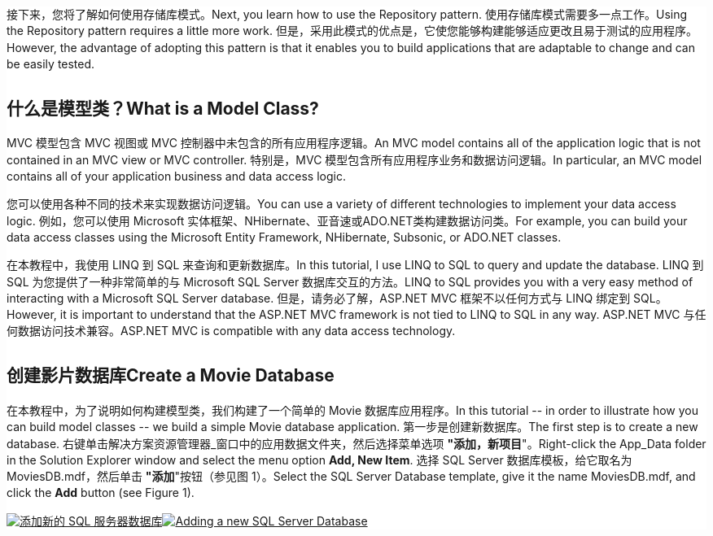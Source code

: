 <span data-ttu-id="3e2e2-114">接下来，您将了解如何使用存储库模式。</span><span class="sxs-lookup"><span data-stu-id="3e2e2-114">Next, you learn how to use the Repository pattern.</span></span> <span data-ttu-id="3e2e2-115">使用存储库模式需要多一点工作。</span><span class="sxs-lookup"><span data-stu-id="3e2e2-115">Using the Repository pattern requires a little more work.</span></span> <span data-ttu-id="3e2e2-116">但是，采用此模式的优点是，它使您能够构建能够适应更改且易于测试的应用程序。</span><span class="sxs-lookup"><span data-stu-id="3e2e2-116">However, the advantage of adopting this pattern is that it enables you to build applications that are adaptable to change and can be easily tested.</span></span>

## <a name="what-is-a-model-class"></a><span data-ttu-id="3e2e2-117">什么是模型类？</span><span class="sxs-lookup"><span data-stu-id="3e2e2-117">What is a Model Class?</span></span>

<span data-ttu-id="3e2e2-118">MVC 模型包含 MVC 视图或 MVC 控制器中未包含的所有应用程序逻辑。</span><span class="sxs-lookup"><span data-stu-id="3e2e2-118">An MVC model contains all of the application logic that is not contained in an MVC view or MVC controller.</span></span> <span data-ttu-id="3e2e2-119">特别是，MVC 模型包含所有应用程序业务和数据访问逻辑。</span><span class="sxs-lookup"><span data-stu-id="3e2e2-119">In particular, an MVC model contains all of your application business and data access logic.</span></span>

<span data-ttu-id="3e2e2-120">您可以使用各种不同的技术来实现数据访问逻辑。</span><span class="sxs-lookup"><span data-stu-id="3e2e2-120">You can use a variety of different technologies to implement your data access logic.</span></span> <span data-ttu-id="3e2e2-121">例如，您可以使用 Microsoft 实体框架、NHibernate、亚音速或ADO.NET类构建数据访问类。</span><span class="sxs-lookup"><span data-stu-id="3e2e2-121">For example, you can build your data access classes using the Microsoft Entity Framework, NHibernate, Subsonic, or ADO.NET classes.</span></span>

<span data-ttu-id="3e2e2-122">在本教程中，我使用 LINQ 到 SQL 来查询和更新数据库。</span><span class="sxs-lookup"><span data-stu-id="3e2e2-122">In this tutorial, I use LINQ to SQL to query and update the database.</span></span> <span data-ttu-id="3e2e2-123">LINQ 到 SQL 为您提供了一种非常简单的与 Microsoft SQL Server 数据库交互的方法。</span><span class="sxs-lookup"><span data-stu-id="3e2e2-123">LINQ to SQL provides you with a very easy method of interacting with a Microsoft SQL Server database.</span></span> <span data-ttu-id="3e2e2-124">但是，请务必了解，ASP.NET MVC 框架不以任何方式与 LINQ 绑定到 SQL。</span><span class="sxs-lookup"><span data-stu-id="3e2e2-124">However, it is important to understand that the ASP.NET MVC framework is not tied to LINQ to SQL in any way.</span></span> <span data-ttu-id="3e2e2-125">ASP.NET MVC 与任何数据访问技术兼容。</span><span class="sxs-lookup"><span data-stu-id="3e2e2-125">ASP.NET MVC is compatible with any data access technology.</span></span>

## <a name="create-a-movie-database"></a><span data-ttu-id="3e2e2-126">创建影片数据库</span><span class="sxs-lookup"><span data-stu-id="3e2e2-126">Create a Movie Database</span></span>

<span data-ttu-id="3e2e2-127">在本教程中，为了说明如何构建模型类，我们构建了一个简单的 Movie 数据库应用程序。</span><span class="sxs-lookup"><span data-stu-id="3e2e2-127">In this tutorial -- in order to illustrate how you can build model classes -- we build a simple Movie database application.</span></span> <span data-ttu-id="3e2e2-128">第一步是创建新数据库。</span><span class="sxs-lookup"><span data-stu-id="3e2e2-128">The first step is to create a new database.</span></span> <span data-ttu-id="3e2e2-129">右键单击解决方案资源管理器\_窗口中的应用数据文件夹，然后选择菜单选项 **"添加，新项目**"。</span><span class="sxs-lookup"><span data-stu-id="3e2e2-129">Right-click the App\_Data folder in the Solution Explorer window and select the menu option **Add, New Item**.</span></span> <span data-ttu-id="3e2e2-130">选择 SQL Server 数据库模板，给它取名为 MoviesDB.mdf，然后单击 **"添加**"按钮（参见图 1）。</span><span class="sxs-lookup"><span data-stu-id="3e2e2-130">Select the SQL Server Database template, give it the name MoviesDB.mdf, and click the **Add** button (see Figure 1).</span></span>

<span data-ttu-id="3e2e2-131">[![添加新的 SQL 服务器数据库](creating-model-classes-with-linq-to-sql-vb/_static/image2.png)](creating-model-classes-with-linq-to-sql-vb/_static/image1.png)</span><span class="sxs-lookup"><span data-stu-id="3e2e2-131">[![Adding a new SQL Server Database](creating-model-classes-with-linq-to-sql-vb/_static/image2.png)](creating-model-classes-with-linq-to-sql-vb/_static/image1.png)</span></span>
